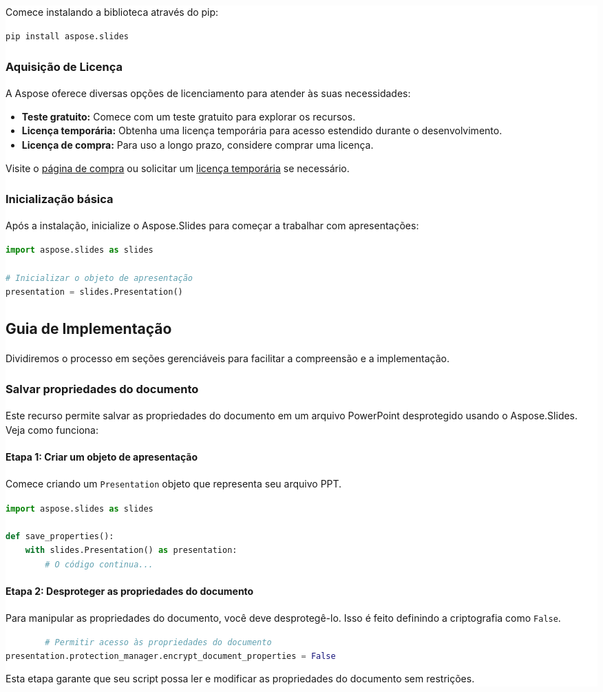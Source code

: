 Comece instalando a biblioteca através do pip:

```bash
pip install aspose.slides
```

### Aquisição de Licença

A Aspose oferece diversas opções de licenciamento para atender às suas necessidades:
- **Teste gratuito:** Comece com um teste gratuito para explorar os recursos.
- **Licença temporária:** Obtenha uma licença temporária para acesso estendido durante o desenvolvimento.
- **Licença de compra:** Para uso a longo prazo, considere comprar uma licença.

Visite o [página de compra](https://purchase.aspose.com/buy) ou solicitar um [licença temporária](https://purchase.aspose.com/temporary-license/) se necessário.

### Inicialização básica

Após a instalação, inicialize o Aspose.Slides para começar a trabalhar com apresentações:

```python
import aspose.slides as slides

# Inicializar o objeto de apresentação
presentation = slides.Presentation()
```

## Guia de Implementação

Dividiremos o processo em seções gerenciáveis para facilitar a compreensão e a implementação.

### Salvar propriedades do documento

Este recurso permite salvar as propriedades do documento em um arquivo PowerPoint desprotegido usando o Aspose.Slides. Veja como funciona:

#### Etapa 1: Criar um objeto de apresentação
Comece criando um `Presentation` objeto que representa seu arquivo PPT.

```python
import aspose.slides as slides

def save_properties():
    with slides.Presentation() as presentation:
        # O código continua...
```

#### Etapa 2: Desproteger as propriedades do documento
Para manipular as propriedades do documento, você deve desprotegê-lo. Isso é feito definindo a criptografia como `False`.

```python
        # Permitir acesso às propriedades do documento
presentation.protection_manager.encrypt_document_properties = False
```
Esta etapa garante que seu script possa ler e modificar as propriedades do documento sem restrições.
